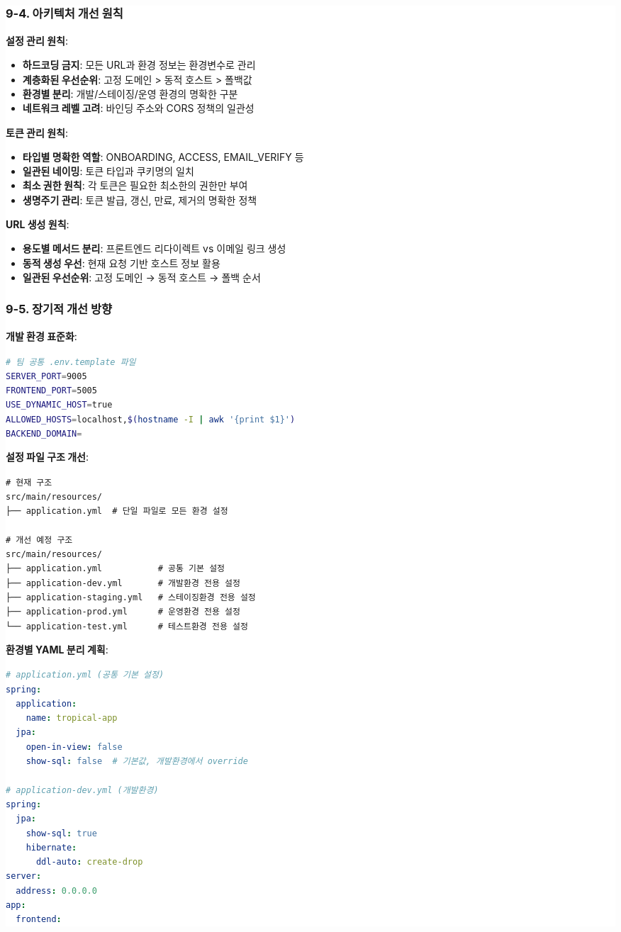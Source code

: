 ### 9-4. 아키텍처 개선 원칙

**설정 관리 원칙**:
- **하드코딩 금지**: 모든 URL과 환경 정보는 환경변수로 관리
- **계층화된 우선순위**: 고정 도메인 > 동적 호스트 > 폴백값
- **환경별 분리**: 개발/스테이징/운영 환경의 명확한 구분
- **네트워크 레벨 고려**: 바인딩 주소와 CORS 정책의 일관성

**토큰 관리 원칙**:
- **타입별 명확한 역할**: ONBOARDING, ACCESS, EMAIL_VERIFY 등
- **일관된 네이밍**: 토큰 타입과 쿠키명의 일치
- **최소 권한 원칙**: 각 토큰은 필요한 최소한의 권한만 부여
- **생명주기 관리**: 토큰 발급, 갱신, 만료, 제거의 명확한 정책

**URL 생성 원칙**:
- **용도별 메서드 분리**: 프론트엔드 리다이렉트 vs 이메일 링크 생성
- **동적 생성 우선**: 현재 요청 기반 호스트 정보 활용
- **일관된 우선순위**: 고정 도메인 → 동적 호스트 → 폴백 순서

### 9-5. 장기적 개선 방향

**개발 환경 표준화**:
```bash
# 팀 공통 .env.template 파일
SERVER_PORT=9005
FRONTEND_PORT=5005
USE_DYNAMIC_HOST=true
ALLOWED_HOSTS=localhost,$(hostname -I | awk '{print $1}')
BACKEND_DOMAIN=
```

**설정 파일 구조 개선**:
```
# 현재 구조
src/main/resources/
├── application.yml  # 단일 파일로 모든 환경 설정

# 개선 예정 구조
src/main/resources/
├── application.yml           # 공통 기본 설정
├── application-dev.yml       # 개발환경 전용 설정
├── application-staging.yml   # 스테이징환경 전용 설정  
├── application-prod.yml      # 운영환경 전용 설정
└── application-test.yml      # 테스트환경 전용 설정
```

**환경별 YAML 분리 계획**:
```yaml
# application.yml (공통 기본 설정)
spring:
  application:
    name: tropical-app
  jpa:
    open-in-view: false
    show-sql: false  # 기본값, 개발환경에서 override

# application-dev.yml (개발환경)
spring:
  jpa:
    show-sql: true
    hibernate:
      ddl-auto: create-drop
server:
  address: 0.0.0.0
app:
  frontend:
```